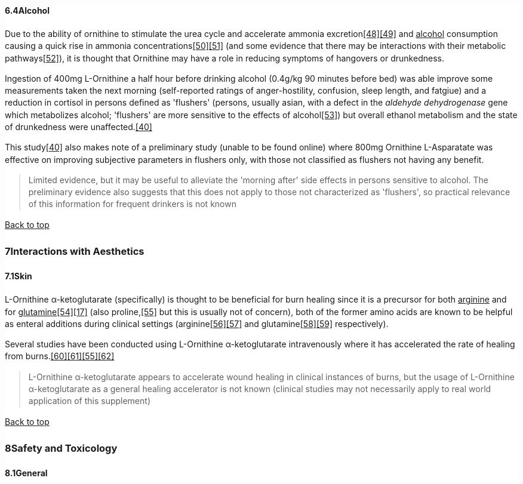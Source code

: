 
#### 6.4Alcohol


Due to the ability of ornithine to stimulate the urea cycle and accelerate ammonia excretion[[48]](#ref48)[[49]](#ref49) and [alcohol](/supplements/alcohol/) consumption causing a quick rise in ammonia concentrations[[50]](#ref50)[[51]](#ref51) (and some evidence that there may be interactions with their metabolic pathways[[52]](#ref52)), it is thought that Ornithine may have a role in reducing symptoms of hangovers or drunkedness.


Ingestion of 400mg L-Ornithine a half hour before drinking alcohol (0.4g/kg 90 minutes before bed) was able improve some measurements taken the next morning (self-reported ratings of anger-hostility, confusion, sleep length, and fatgiue) and a reduction in cortisol in persons defined as 'flushers' (persons, usually asian, with a defect in the *aldehyde dehydrogenase* gene which metabolizes alcohol; 'flushers' are more sensitive to the effects of alcohol[[53]](#ref53)) but overall ethanol metabolism and the state of drunkedness were unaffected.[[40]](#ref40)


This study[[40]](#ref40) also makes note of a preliminary study (unable to be found online) where 800mg Ornithine L-Asparatate was effective on improving subjective parameters in flushers only, with those not classified as flushers not having any benefit.



> Limited evidence, but it may be useful to alleviate the 'morning after' side effects in persons sensitive to alcohol. The preliminary evidence also suggests that this does not apply to those not characterized as 'flushers', so practical relevance of this information for frequent drinkers is not known


[Back to top](#c-nutrient-nutrient-interactions)
### 7Interactions with Aesthetics

#### 7.1Skin


L-Ornithine α-ketoglutarate (specifically) is thought to be beneficial for burn healing since it is a precursor for both [arginine](/supplements/arginine/) and for [glutamine](/supplements/glutamine/)[[54]](#ref54)[[17]](#ref17) (also proline,[[55]](#ref55) but this is usually not of concern), both of the former amino acids are known to be helpful as enteral additions during clinical settings (arginine[[56]](#ref56)[[57]](#ref57) and glutamine[[58]](#ref58)[[59]](#ref59) respectively).


Several studies have been conducted using L-Ornithine α-ketoglutarate intravenously where it has accelerated the rate of healing from burns.[[60]](#ref60)[[61]](#ref61)[[55]](#ref55)[[62]](#ref62)



> L-Ornithine α-ketoglutarate appears to accelerate wound healing in clinical instances of burns, but the usage of L-Ornithine α-ketoglutarate as a general healing accelerator is not known (clinical studies may not necessarily apply to real world application of this supplement)


[Back to top](#c-interactions-with-aesthetics)
### 8Safety and Toxicology

#### 8.1General
